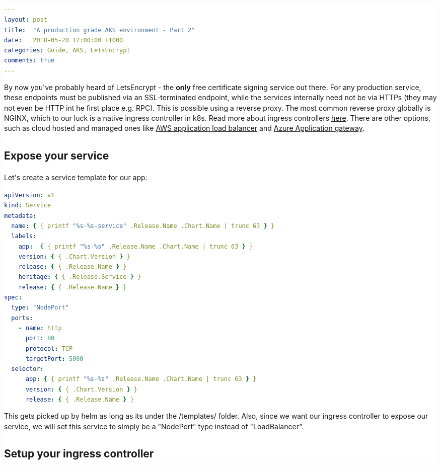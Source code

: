 ```yaml
---
layout: post
title:  "A production grade AKS environment - Part 2"
date:   2018-05-20 12:00:00 +1000
categories: Guide, AKS, LetsEncrypt
comments: true
---
```


By now you've probably heard of LetsEncrypt - the **only** free certificate signing service out there. For any production service, these endpoints must be published via an SSL-terminated endpoint, while the services internally need not be via HTTPs (they may not even be HTTP int he first place e.g. RPC). This is possible using a reverse proxy. The most common reverse proxy globally is NGINX, which to our luck is a native ingress controller in k8s. Read more about ingress controllers [here](https://kubernetes.io/docs/concepts/services-networking/ingress/#ingress-controllers). There are other options, such as cloud hosted and managed ones like [AWS application load balancer](https://docs.aws.amazon.com/elasticloadbalancing/latest/application/introduction.html) and [Azure Application gateway](https://docs.microsoft.com/en-us/azure/application-gateway/application-gateway-introduction). 


Expose your service
-------------------
Let's create a service template for our app:

```yaml
apiVersion: v1
kind: Service
metadata:
  name: { { printf "%s-%s-service" .Release.Name .Chart.Name | trunc 63 } }
  labels:
    app:  { { printf "%s-%s" .Release.Name .Chart.Name | trunc 63 } }
    version: { { .Chart.Version } }
    release: { { .Release.Name } }
    heritage: { { .Release.Service } }
    release: { { .Release.Name } }
spec:
  type: "NodePort"
  ports:
    - name: http
      port: 80
      protocol: TCP
      targetPort: 5000
  selector:
      app: { { printf "%s-%s" .Release.Name .Chart.Name | trunc 63 } }
      version: { { .Chart.Version } }
      release: { { .Release.Name } }
```

This gets picked up by helm as long as its under the /templates/ folder.
Also, since we want our ingress controller to expose our service, we will set this service to simply be a "NodePort" type instead of "LoadBalancer".

Setup your ingress controller
-------------------
